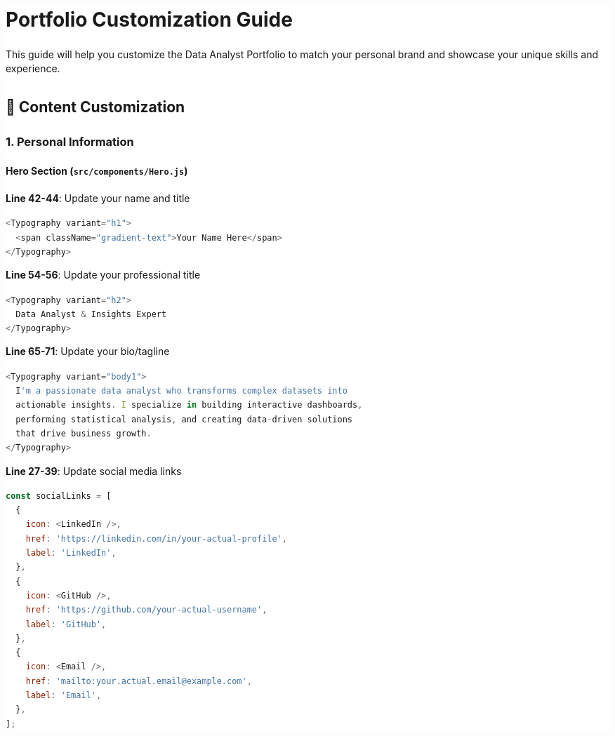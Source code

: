 # Portfolio Customization Guide

This guide will help you customize the Data Analyst Portfolio to match your personal brand and showcase your unique skills and experience.

## 📝 Content Customization

### 1. Personal Information

#### Hero Section (`src/components/Hero.js`)

**Line 42-44**: Update your name and title
```javascript
<Typography variant="h1">
  <span className="gradient-text">Your Name Here</span>
</Typography>
```

**Line 54-56**: Update your professional title
```javascript
<Typography variant="h2">
  Data Analyst & Insights Expert
</Typography>
```

**Line 65-71**: Update your bio/tagline
```javascript
<Typography variant="body1">
  I'm a passionate data analyst who transforms complex datasets into
  actionable insights. I specialize in building interactive dashboards,
  performing statistical analysis, and creating data-driven solutions
  that drive business growth.
</Typography>
```

**Line 27-39**: Update social media links
```javascript
const socialLinks = [
  {
    icon: <LinkedIn />,
    href: 'https://linkedin.com/in/your-actual-profile',
    label: 'LinkedIn',
  },
  {
    icon: <GitHub />,
    href: 'https://github.com/your-actual-username',
    label: 'GitHub',
  },
  {
    icon: <Email />,
    href: 'mailto:your.actual.email@example.com',
    label: 'Email',
  },
];
```
